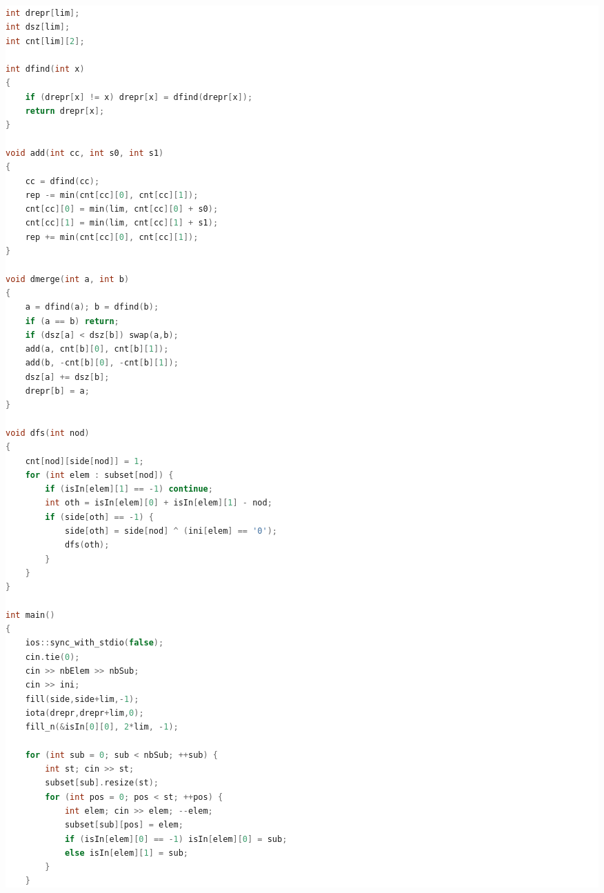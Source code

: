 ```cpp
int drepr[lim]; 
int dsz[lim];
int cnt[lim][2];

int dfind(int x)
{
    if (drepr[x] != x) drepr[x] = dfind(drepr[x]);
    return drepr[x];
}

void add(int cc, int s0, int s1)
{
    cc = dfind(cc);
    rep -= min(cnt[cc][0], cnt[cc][1]);
    cnt[cc][0] = min(lim, cnt[cc][0] + s0);
    cnt[cc][1] = min(lim, cnt[cc][1] + s1);
    rep += min(cnt[cc][0], cnt[cc][1]);
}

void dmerge(int a, int b)
{
    a = dfind(a); b = dfind(b);
    if (a == b) return;
    if (dsz[a] < dsz[b]) swap(a,b);
    add(a, cnt[b][0], cnt[b][1]);
    add(b, -cnt[b][0], -cnt[b][1]);
    dsz[a] += dsz[b];
    drepr[b] = a;
}

void dfs(int nod)
{
    cnt[nod][side[nod]] = 1;
    for (int elem : subset[nod]) {
	    if (isIn[elem][1] == -1) continue;
	    int oth = isIn[elem][0] + isIn[elem][1] - nod;
	    if (side[oth] == -1) {
		    side[oth] = side[nod] ^ (ini[elem] == '0');
		    dfs(oth);
	    }
    }
}

int main()
{
    ios::sync_with_stdio(false);
    cin.tie(0);
    cin >> nbElem >> nbSub;
    cin >> ini;
    fill(side,side+lim,-1);
    iota(drepr,drepr+lim,0);
    fill_n(&isIn[0][0], 2*lim, -1);

    for (int sub = 0; sub < nbSub; ++sub) {
	    int st; cin >> st;
	    subset[sub].resize(st);
	    for (int pos = 0; pos < st; ++pos) {
		    int elem; cin >> elem; --elem;
		    subset[sub][pos] = elem;
		    if (isIn[elem][0] == -1) isIn[elem][0] = sub;
		    else isIn[elem][1] = sub;
	    }
    }
```
